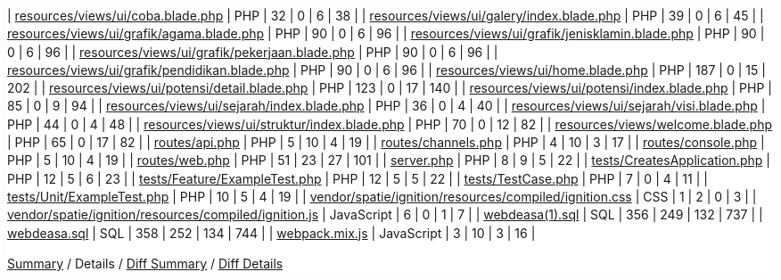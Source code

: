 | [resources/views/ui/coba.blade.php](/resources/views/ui/coba.blade.php) | PHP | 32 | 0 | 6 | 38 |
| [resources/views/ui/galery/index.blade.php](/resources/views/ui/galery/index.blade.php) | PHP | 39 | 0 | 6 | 45 |
| [resources/views/ui/grafik/agama.blade.php](/resources/views/ui/grafik/agama.blade.php) | PHP | 90 | 0 | 6 | 96 |
| [resources/views/ui/grafik/jenisklamin.blade.php](/resources/views/ui/grafik/jenisklamin.blade.php) | PHP | 90 | 0 | 6 | 96 |
| [resources/views/ui/grafik/pekerjaan.blade.php](/resources/views/ui/grafik/pekerjaan.blade.php) | PHP | 90 | 0 | 6 | 96 |
| [resources/views/ui/grafik/pendidikan.blade.php](/resources/views/ui/grafik/pendidikan.blade.php) | PHP | 90 | 0 | 6 | 96 |
| [resources/views/ui/home.blade.php](/resources/views/ui/home.blade.php) | PHP | 187 | 0 | 15 | 202 |
| [resources/views/ui/potensi/detail.blade.php](/resources/views/ui/potensi/detail.blade.php) | PHP | 123 | 0 | 17 | 140 |
| [resources/views/ui/potensi/index.blade.php](/resources/views/ui/potensi/index.blade.php) | PHP | 85 | 0 | 9 | 94 |
| [resources/views/ui/sejarah/index.blade.php](/resources/views/ui/sejarah/index.blade.php) | PHP | 36 | 0 | 4 | 40 |
| [resources/views/ui/sejarah/visi.blade.php](/resources/views/ui/sejarah/visi.blade.php) | PHP | 44 | 0 | 4 | 48 |
| [resources/views/ui/struktur/index.blade.php](/resources/views/ui/struktur/index.blade.php) | PHP | 70 | 0 | 12 | 82 |
| [resources/views/welcome.blade.php](/resources/views/welcome.blade.php) | PHP | 65 | 0 | 17 | 82 |
| [routes/api.php](/routes/api.php) | PHP | 5 | 10 | 4 | 19 |
| [routes/channels.php](/routes/channels.php) | PHP | 4 | 10 | 3 | 17 |
| [routes/console.php](/routes/console.php) | PHP | 5 | 10 | 4 | 19 |
| [routes/web.php](/routes/web.php) | PHP | 51 | 23 | 27 | 101 |
| [server.php](/server.php) | PHP | 8 | 9 | 5 | 22 |
| [tests/CreatesApplication.php](/tests/CreatesApplication.php) | PHP | 12 | 5 | 6 | 23 |
| [tests/Feature/ExampleTest.php](/tests/Feature/ExampleTest.php) | PHP | 12 | 5 | 5 | 22 |
| [tests/TestCase.php](/tests/TestCase.php) | PHP | 7 | 0 | 4 | 11 |
| [tests/Unit/ExampleTest.php](/tests/Unit/ExampleTest.php) | PHP | 10 | 5 | 4 | 19 |
| [vendor/spatie/ignition/resources/compiled/ignition.css](/vendor/spatie/ignition/resources/compiled/ignition.css) | CSS | 1 | 2 | 0 | 3 |
| [vendor/spatie/ignition/resources/compiled/ignition.js](/vendor/spatie/ignition/resources/compiled/ignition.js) | JavaScript | 6 | 0 | 1 | 7 |
| [webdeasa(1).sql](/webdeasa(1).sql) | SQL | 356 | 249 | 132 | 737 |
| [webdeasa.sql](/webdeasa.sql) | SQL | 358 | 252 | 134 | 744 |
| [webpack.mix.js](/webpack.mix.js) | JavaScript | 3 | 10 | 3 | 16 |

[Summary](results.md) / Details / [Diff Summary](diff.md) / [Diff Details](diff-details.md)